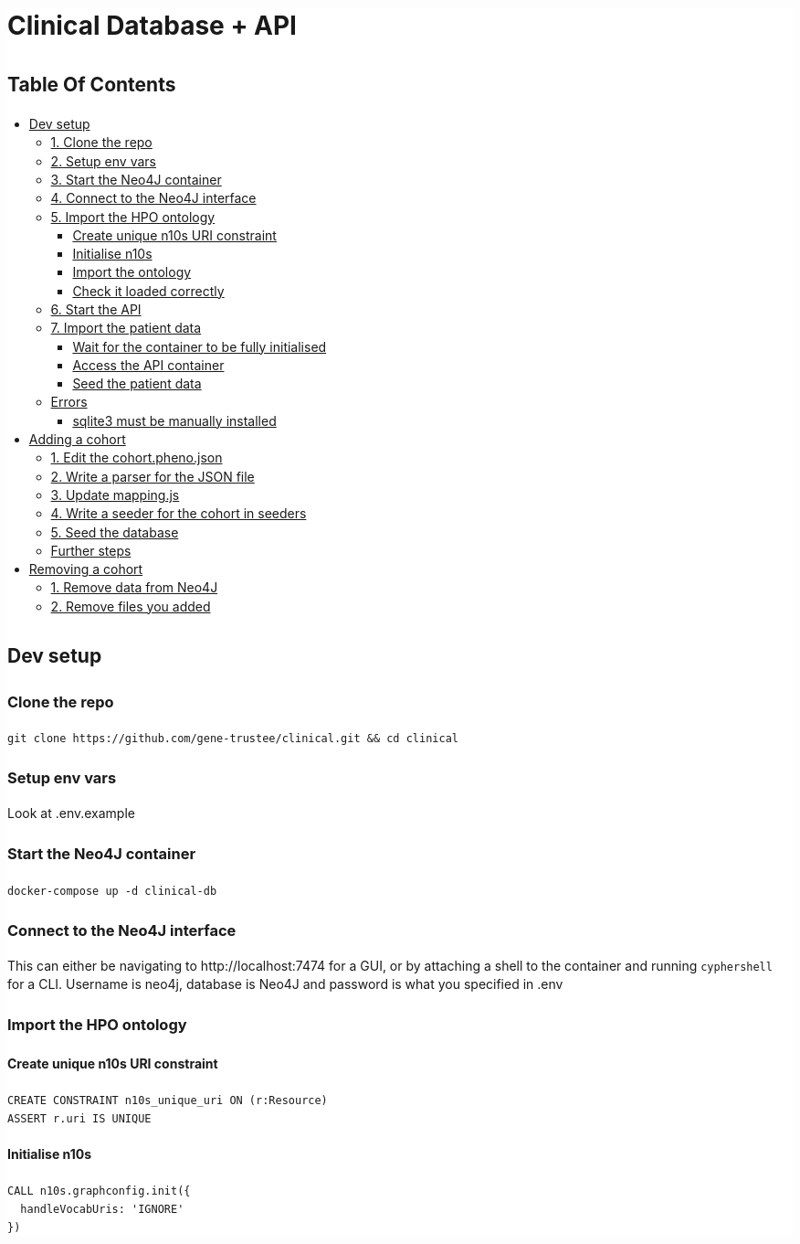 # Clinical Database + API
## Table Of Contents
  * [Dev setup](#dev-setup)
    + [1. Clone the repo](#clone-the-repo)
    + [2. Setup env vars](#setup-env-vars)
    + [3. Start the Neo4J container](#start-the-neo4j-container)
    + [4. Connect to the Neo4J interface](#connect-to-the-neo4j-interface)
    + [5. Import the HPO ontology](#import-the-hpo-ontology)
      - [Create unique n10s URI constraint](#create-unique-n10s-uri-constraint)
      - [Initialise n10s](#initialise-n10s)
      - [Import the ontology](#import-the-ontology)
      - [Check it loaded correctly](#check-it-loaded-correctly)
    + [6. Start the API](#start-the-api)
    + [7. Import the patient data](#import-the-patient-data)
      - [Wait for the container to be fully initialised](#wait-for-the-container-to-be-fully-initialised)
      - [Access the API container](#access-the-api-container)
      - [Seed the patient data](#seed-the-patient-data)
    + [Errors](#errors)
      - [sqlite3 must be manually installed](#sqlite3-must-be-manually-installed)
  * [Adding a cohort](#adding-a-cohort)
    + [1. Edit the cohort.pheno.json](#1-edit-the-cohortphenojson)
    + [2. Write a parser for the JSON file](#2-write-a-parser-for-the-json-file)
    + [3. Update mapping.js](#3-update-mappingjs)
    + [4. Write a seeder for the cohort in seeders](#4-write-a-seeder-for-the-cohort-in-seeders)
    + [5. Seed the database](#5-seed-the-database)
    + [Further steps](#further-steps)
  * [Removing a cohort](#removing-a-cohort)
    + [1. Remove data from Neo4J](#1-remove-data-from-neo4j)
    + [2. Remove files you added](#2-remove-files-you-added)

## Dev setup
### Clone the repo
```
git clone https://github.com/gene-trustee/clinical.git && cd clinical
```
### Setup env vars
Look at .env.example
### Start the Neo4J container
```
docker-compose up -d clinical-db
```
### Connect to the Neo4J interface
This can either be navigating to http://localhost:7474 for a GUI, or by attaching a shell to the container and running `cyphershell` for a CLI.
Username is neo4j, database is Neo4J and password is what you specified in .env
### Import the HPO ontology
#### Create unique n10s URI constraint
```
CREATE CONSTRAINT n10s_unique_uri ON (r:Resource)
ASSERT r.uri IS UNIQUE
```
#### Initialise n10s 
```
CALL n10s.graphconfig.init({
  handleVocabUris: 'IGNORE'
})
```